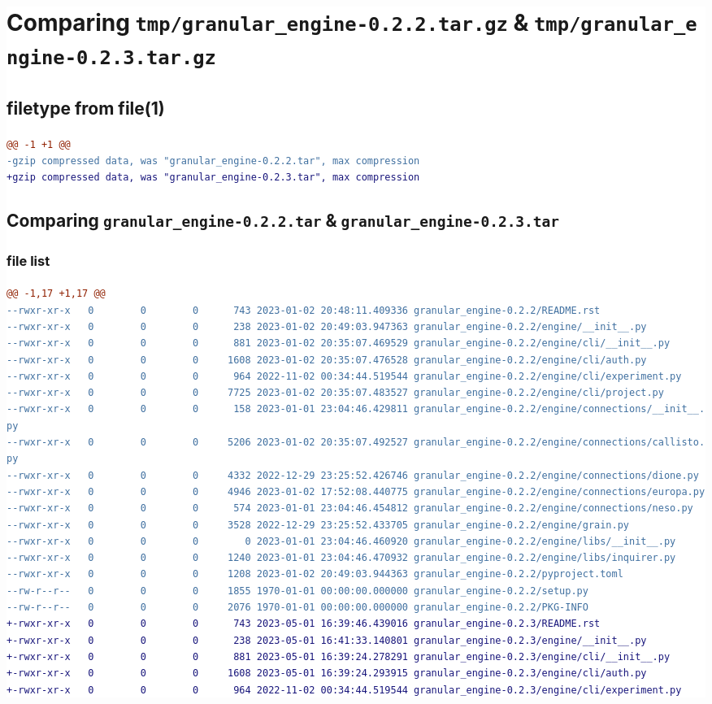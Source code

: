 # Comparing `tmp/granular_engine-0.2.2.tar.gz` & `tmp/granular_engine-0.2.3.tar.gz`

## filetype from file(1)

```diff
@@ -1 +1 @@
-gzip compressed data, was "granular_engine-0.2.2.tar", max compression
+gzip compressed data, was "granular_engine-0.2.3.tar", max compression
```

## Comparing `granular_engine-0.2.2.tar` & `granular_engine-0.2.3.tar`

### file list

```diff
@@ -1,17 +1,17 @@
--rwxr-xr-x   0        0        0      743 2023-01-02 20:48:11.409336 granular_engine-0.2.2/README.rst
--rwxr-xr-x   0        0        0      238 2023-01-02 20:49:03.947363 granular_engine-0.2.2/engine/__init__.py
--rwxr-xr-x   0        0        0      881 2023-01-02 20:35:07.469529 granular_engine-0.2.2/engine/cli/__init__.py
--rwxr-xr-x   0        0        0     1608 2023-01-02 20:35:07.476528 granular_engine-0.2.2/engine/cli/auth.py
--rwxr-xr-x   0        0        0      964 2022-11-02 00:34:44.519544 granular_engine-0.2.2/engine/cli/experiment.py
--rwxr-xr-x   0        0        0     7725 2023-01-02 20:35:07.483527 granular_engine-0.2.2/engine/cli/project.py
--rwxr-xr-x   0        0        0      158 2023-01-01 23:04:46.429811 granular_engine-0.2.2/engine/connections/__init__.py
--rwxr-xr-x   0        0        0     5206 2023-01-02 20:35:07.492527 granular_engine-0.2.2/engine/connections/callisto.py
--rwxr-xr-x   0        0        0     4332 2022-12-29 23:25:52.426746 granular_engine-0.2.2/engine/connections/dione.py
--rwxr-xr-x   0        0        0     4946 2023-01-02 17:52:08.440775 granular_engine-0.2.2/engine/connections/europa.py
--rwxr-xr-x   0        0        0      574 2023-01-01 23:04:46.454812 granular_engine-0.2.2/engine/connections/neso.py
--rwxr-xr-x   0        0        0     3528 2022-12-29 23:25:52.433705 granular_engine-0.2.2/engine/grain.py
--rwxr-xr-x   0        0        0        0 2023-01-01 23:04:46.460920 granular_engine-0.2.2/engine/libs/__init__.py
--rwxr-xr-x   0        0        0     1240 2023-01-01 23:04:46.470932 granular_engine-0.2.2/engine/libs/inquirer.py
--rwxr-xr-x   0        0        0     1208 2023-01-02 20:49:03.944363 granular_engine-0.2.2/pyproject.toml
--rw-r--r--   0        0        0     1855 1970-01-01 00:00:00.000000 granular_engine-0.2.2/setup.py
--rw-r--r--   0        0        0     2076 1970-01-01 00:00:00.000000 granular_engine-0.2.2/PKG-INFO
+-rwxr-xr-x   0        0        0      743 2023-05-01 16:39:46.439016 granular_engine-0.2.3/README.rst
+-rwxr-xr-x   0        0        0      238 2023-05-01 16:41:33.140801 granular_engine-0.2.3/engine/__init__.py
+-rwxr-xr-x   0        0        0      881 2023-05-01 16:39:24.278291 granular_engine-0.2.3/engine/cli/__init__.py
+-rwxr-xr-x   0        0        0     1608 2023-05-01 16:39:24.293915 granular_engine-0.2.3/engine/cli/auth.py
+-rwxr-xr-x   0        0        0      964 2022-11-02 00:34:44.519544 granular_engine-0.2.3/engine/cli/experiment.py
```